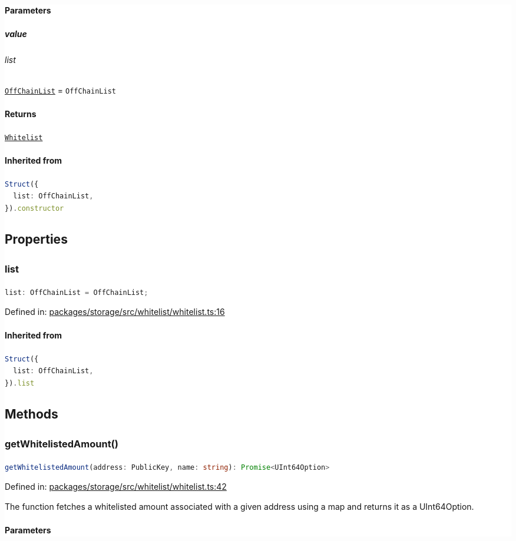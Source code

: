 #### Parameters

##### value

###### list

[`OffChainList`](storagesrcclassoffchainlist) = `OffChainList`

#### Returns

[`Whitelist`](storagesrcclasswhitelist)

#### Inherited from

```ts
Struct({
  list: OffChainList,
}).constructor
```

## Properties

### list

```ts
list: OffChainList = OffChainList;
```

Defined in: [packages/storage/src/whitelist/whitelist.ts:16](https://github.com/zkcloudworker/minatokens-lib/blob/main/packages/storage/src/whitelist/whitelist.ts#L16)

#### Inherited from

```ts
Struct({
  list: OffChainList,
}).list
```

## Methods

### getWhitelistedAmount()

```ts
getWhitelistedAmount(address: PublicKey, name: string): Promise<UInt64Option>
```

Defined in: [packages/storage/src/whitelist/whitelist.ts:42](https://github.com/zkcloudworker/minatokens-lib/blob/main/packages/storage/src/whitelist/whitelist.ts#L42)

The function fetches a whitelisted amount associated with a given address using a map and returns it
as a UInt64Option.

#### Parameters
